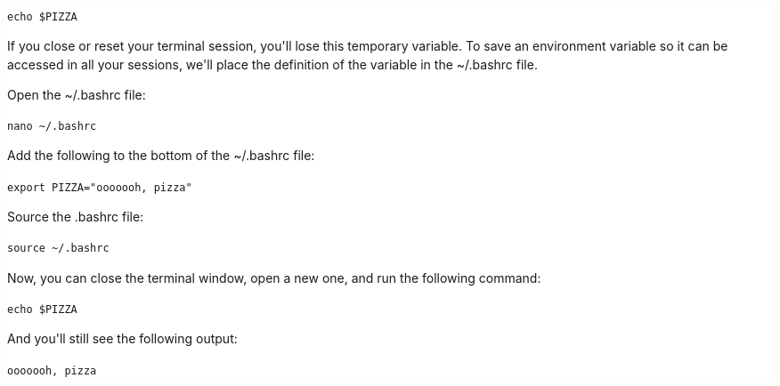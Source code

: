 ~~~~~~~~
echo $PIZZA
~~~~~~~~

If you close or reset your terminal session, you'll lose this temporary variable. To save an environment variable so it can be accessed in all your sessions, we'll place the definition of the variable in the ~/.bashrc file.

Open the ~/.bashrc file:

~~~~~~~~
nano ~/.bashrc
~~~~~~~~

Add the following to the bottom of the ~/.bashrc file:

~~~~~~~~
export PIZZA="ooooooh, pizza"
~~~~~~~~

Source the .bashrc file:

~~~~~~~~
source ~/.bashrc
~~~~~~~~

Now, you can close the terminal window, open a new one, and run the following command:

~~~~~~~~
echo $PIZZA
~~~~~~~~

And you'll still see the following output:

~~~~~~~~
ooooooh, pizza
~~~~~~~~

